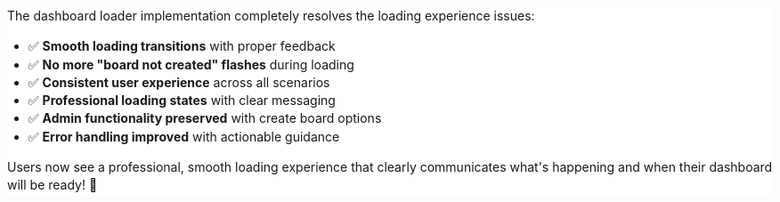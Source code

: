 The dashboard loader implementation completely resolves the loading experience issues:

- ✅ **Smooth loading transitions** with proper feedback
- ✅ **No more "board not created" flashes** during loading
- ✅ **Consistent user experience** across all scenarios
- ✅ **Professional loading states** with clear messaging
- ✅ **Admin functionality preserved** with create board options
- ✅ **Error handling improved** with actionable guidance

Users now see a professional, smooth loading experience that clearly communicates what's happening and when their dashboard will be ready! 🚀
